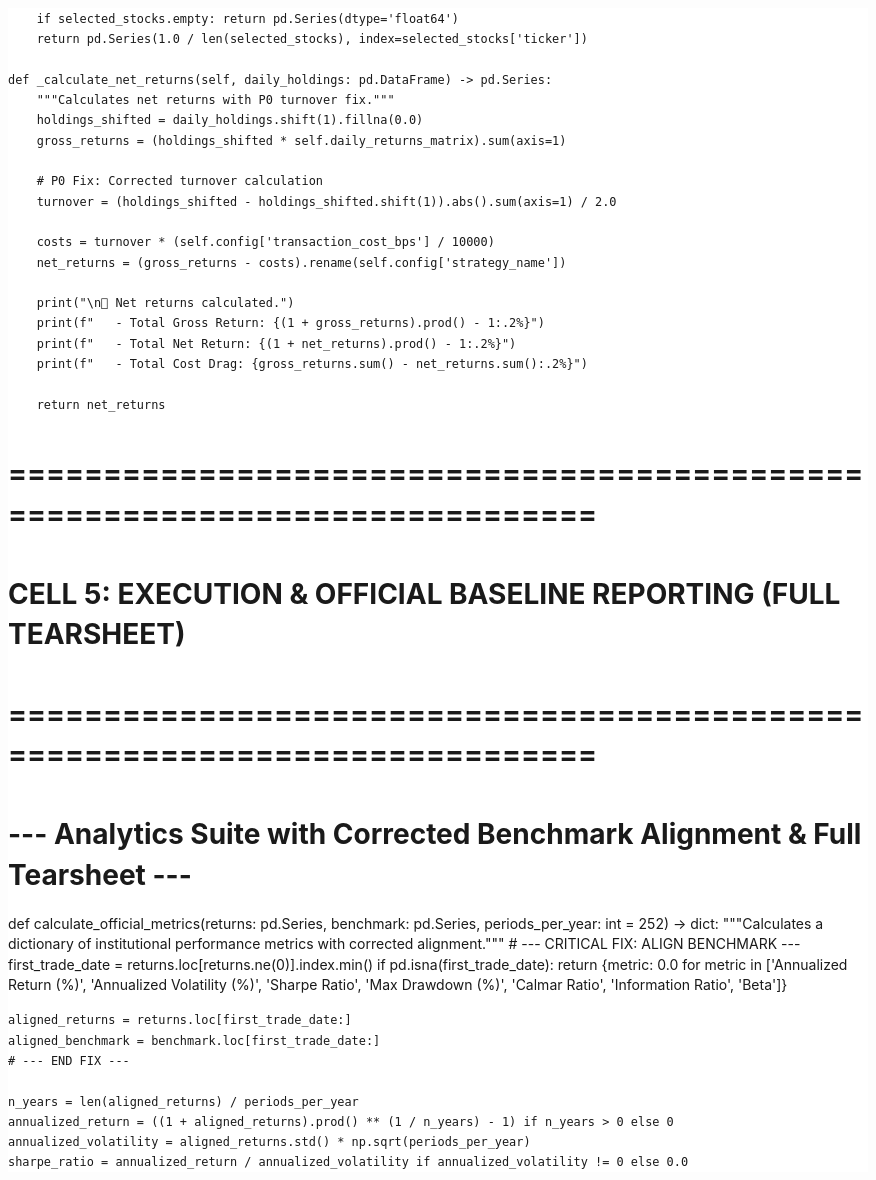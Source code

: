         if selected_stocks.empty: return pd.Series(dtype='float64')
        return pd.Series(1.0 / len(selected_stocks), index=selected_stocks['ticker'])

    def _calculate_net_returns(self, daily_holdings: pd.DataFrame) -> pd.Series:
        """Calculates net returns with P0 turnover fix."""
        holdings_shifted = daily_holdings.shift(1).fillna(0.0)
        gross_returns = (holdings_shifted * self.daily_returns_matrix).sum(axis=1)
        
        # P0 Fix: Corrected turnover calculation
        turnover = (holdings_shifted - holdings_shifted.shift(1)).abs().sum(axis=1) / 2.0
        
        costs = turnover * (self.config['transaction_cost_bps'] / 10000)
        net_returns = (gross_returns - costs).rename(self.config['strategy_name'])
        
        print("\n💸 Net returns calculated.")
        print(f"   - Total Gross Return: {(1 + gross_returns).prod() - 1:.2%}")
        print(f"   - Total Net Return: {(1 + net_returns).prod() - 1:.2%}")
        print(f"   - Total Cost Drag: {gross_returns.sum() - net_returns.sum():.2%}")
        
        return net_returns

# ============================================================================
# CELL 5: EXECUTION & OFFICIAL BASELINE REPORTING (FULL TEARSHEET)
# ============================================================================

# --- Analytics Suite with Corrected Benchmark Alignment & Full Tearsheet ---
def calculate_official_metrics(returns: pd.Series, benchmark: pd.Series, periods_per_year: int = 252) -> dict:
    """Calculates a dictionary of institutional performance metrics with corrected alignment."""
    # --- CRITICAL FIX: ALIGN BENCHMARK ---
    first_trade_date = returns.loc[returns.ne(0)].index.min()
    if pd.isna(first_trade_date):
        return {metric: 0.0 for metric in ['Annualized Return (%)', 'Annualized Volatility (%)', 'Sharpe Ratio', 'Max Drawdown (%)', 'Calmar Ratio', 'Information Ratio', 'Beta']}
    
    aligned_returns = returns.loc[first_trade_date:]
    aligned_benchmark = benchmark.loc[first_trade_date:]
    # --- END FIX ---

    n_years = len(aligned_returns) / periods_per_year
    annualized_return = ((1 + aligned_returns).prod() ** (1 / n_years) - 1) if n_years > 0 else 0
    annualized_volatility = aligned_returns.std() * np.sqrt(periods_per_year)
    sharpe_ratio = annualized_return / annualized_volatility if annualized_volatility != 0 else 0.0
    